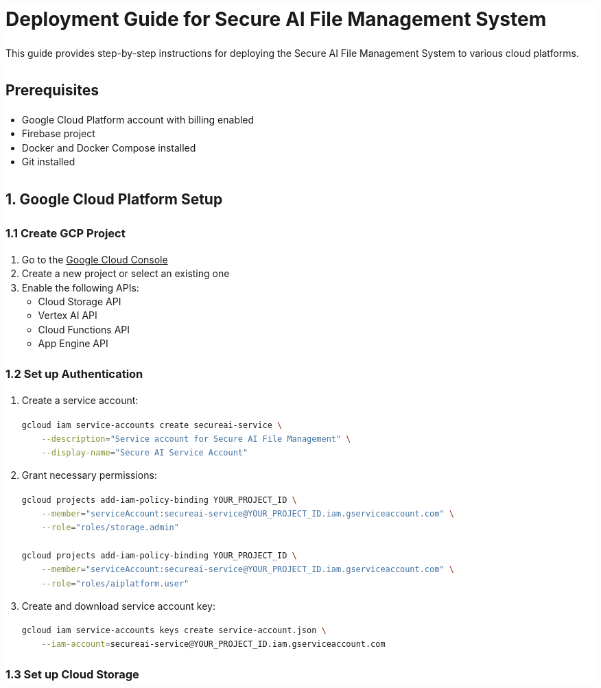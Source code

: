 # Deployment Guide for Secure AI File Management System

This guide provides step-by-step instructions for deploying the Secure AI File Management System to various cloud platforms.

## Prerequisites

- Google Cloud Platform account with billing enabled
- Firebase project
- Docker and Docker Compose installed
- Git installed

## 1. Google Cloud Platform Setup

### 1.1 Create GCP Project

1. Go to the [Google Cloud Console](https://console.cloud.google.com/)
2. Create a new project or select an existing one
3. Enable the following APIs:
   - Cloud Storage API
   - Vertex AI API
   - Cloud Functions API
   - App Engine API

### 1.2 Set up Authentication

1. Create a service account:
   ```bash
   gcloud iam service-accounts create secureai-service \
       --description="Service account for Secure AI File Management" \
       --display-name="Secure AI Service Account"
   ```

2. Grant necessary permissions:
   ```bash
   gcloud projects add-iam-policy-binding YOUR_PROJECT_ID \
       --member="serviceAccount:secureai-service@YOUR_PROJECT_ID.iam.gserviceaccount.com" \
       --role="roles/storage.admin"

   gcloud projects add-iam-policy-binding YOUR_PROJECT_ID \
       --member="serviceAccount:secureai-service@YOUR_PROJECT_ID.iam.gserviceaccount.com" \
       --role="roles/aiplatform.user"
   ```

3. Create and download service account key:
   ```bash
   gcloud iam service-accounts keys create service-account.json \
       --iam-account=secureai-service@YOUR_PROJECT_ID.iam.gserviceaccount.com
   ```

### 1.3 Set up Cloud Storage

